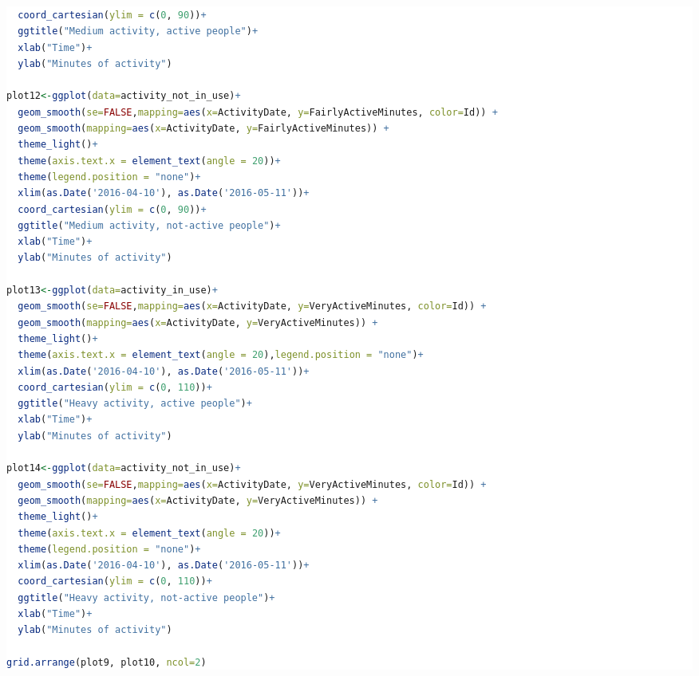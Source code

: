 ``` r
  coord_cartesian(ylim = c(0, 90))+
  ggtitle("Medium activity, active people")+
  xlab("Time")+
  ylab("Minutes of activity")

plot12<-ggplot(data=activity_not_in_use)+
  geom_smooth(se=FALSE,mapping=aes(x=ActivityDate, y=FairlyActiveMinutes, color=Id)) +
  geom_smooth(mapping=aes(x=ActivityDate, y=FairlyActiveMinutes)) +
  theme_light()+
  theme(axis.text.x = element_text(angle = 20))+
  theme(legend.position = "none")+
  xlim(as.Date('2016-04-10'), as.Date('2016-05-11'))+
  coord_cartesian(ylim = c(0, 90))+
  ggtitle("Medium activity, not-active people")+
  xlab("Time")+
  ylab("Minutes of activity")

plot13<-ggplot(data=activity_in_use)+
  geom_smooth(se=FALSE,mapping=aes(x=ActivityDate, y=VeryActiveMinutes, color=Id)) +
  geom_smooth(mapping=aes(x=ActivityDate, y=VeryActiveMinutes)) +
  theme_light()+
  theme(axis.text.x = element_text(angle = 20),legend.position = "none")+
  xlim(as.Date('2016-04-10'), as.Date('2016-05-11'))+
  coord_cartesian(ylim = c(0, 110))+
  ggtitle("Heavy activity, active people")+
  xlab("Time")+
  ylab("Minutes of activity")

plot14<-ggplot(data=activity_not_in_use)+
  geom_smooth(se=FALSE,mapping=aes(x=ActivityDate, y=VeryActiveMinutes, color=Id)) +
  geom_smooth(mapping=aes(x=ActivityDate, y=VeryActiveMinutes)) +
  theme_light()+
  theme(axis.text.x = element_text(angle = 20))+
  theme(legend.position = "none")+
  xlim(as.Date('2016-04-10'), as.Date('2016-05-11'))+
  coord_cartesian(ylim = c(0, 110))+
  ggtitle("Heavy activity, not-active people")+
  xlab("Time")+
  ylab("Minutes of activity")

grid.arrange(plot9, plot10, ncol=2)
```
